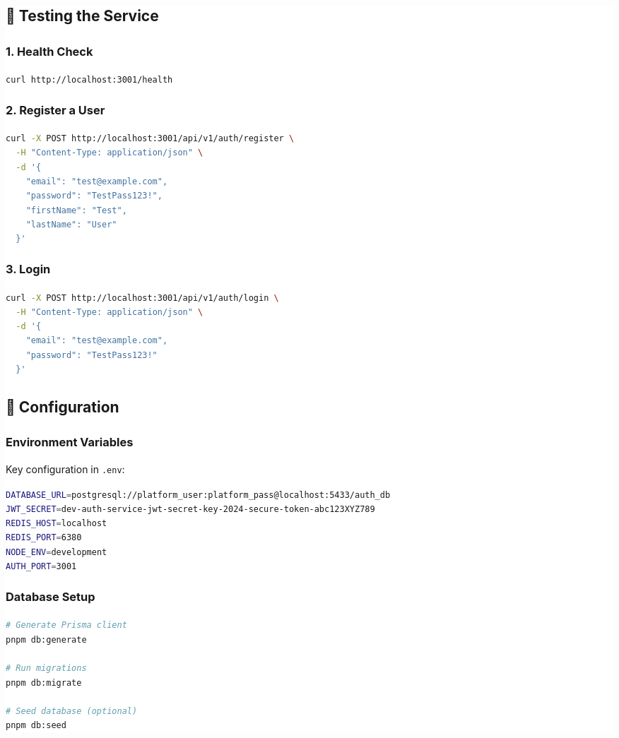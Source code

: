 ## 🧪 Testing the Service

### 1. Health Check

```bash
curl http://localhost:3001/health
```

### 2. Register a User

```bash
curl -X POST http://localhost:3001/api/v1/auth/register \
  -H "Content-Type: application/json" \
  -d '{
    "email": "test@example.com",
    "password": "TestPass123!",
    "firstName": "Test",
    "lastName": "User"
  }'
```

### 3. Login

```bash
curl -X POST http://localhost:3001/api/v1/auth/login \
  -H "Content-Type: application/json" \
  -d '{
    "email": "test@example.com",
    "password": "TestPass123!"
  }'
```

## 🔧 Configuration

### Environment Variables

Key configuration in `.env`:

```bash
DATABASE_URL=postgresql://platform_user:platform_pass@localhost:5433/auth_db
JWT_SECRET=dev-auth-service-jwt-secret-key-2024-secure-token-abc123XYZ789
REDIS_HOST=localhost
REDIS_PORT=6380
NODE_ENV=development
AUTH_PORT=3001
```

### Database Setup

```bash
# Generate Prisma client
pnpm db:generate

# Run migrations
pnpm db:migrate

# Seed database (optional)
pnpm db:seed
```
